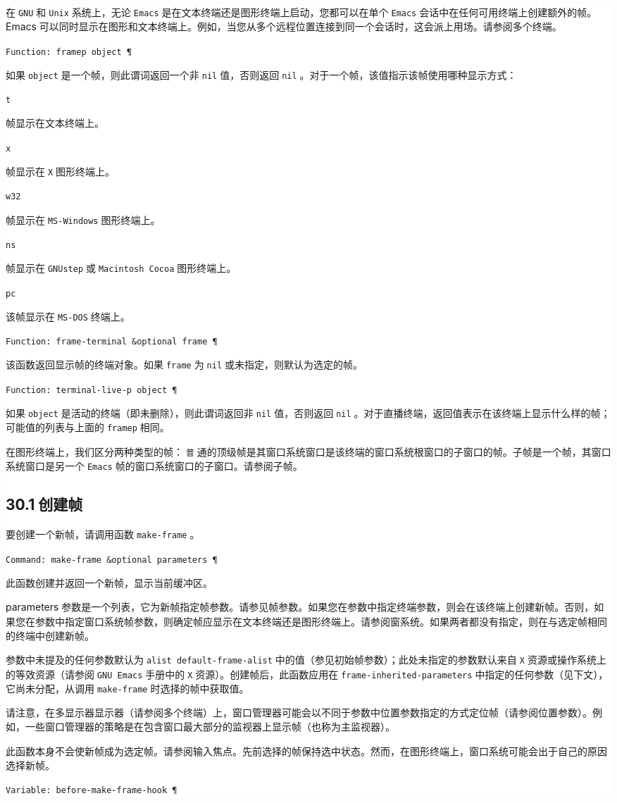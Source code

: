 在 `GNU` 和 `Unix` 系统上，无论 `Emacs` 是在文本终端还是图形终端上启动，您都可以在单个 `Emacs` 会话中在任何可用终端上创建额外的帧。Emacs 可以同时显示在图形和文本终端上。例如，当您从多个远程位置连接到同一个会话时，这会派上用场。请参阅多个终端。

    Function: framep object ¶

如果 `object` 是一个帧，则此谓词返回一个非 `nil`  值，否则返回 `nil` 。对于一个帧，该值指示该帧使用哪种显示方式：

    t

帧显示在文本终端上。

    x

帧显示在 `X` 图形终端上。

    w32

帧显示在 `MS-Windows` 图形终端上。

    ns

帧显示在 `GNUstep` 或 `Macintosh Cocoa` 图形终端上。

    pc

该帧显示在 `MS-DOS` 终端上。

    Function: frame-terminal &optional frame ¶

该函数返回显示帧的终端对象。如果 `frame` 为 `nil`  或未指定，则默认为选定的帧。

    Function: terminal-live-p object ¶

如果 `object` 是活动的终端（即未删除），则此谓词返回非 `nil`  值，否则返回 `nil` 。对于直播终端，返回值表示在该终端上显示什么样的帧；可能值的列表与上面的 `framep` 相同。

在图形终端上，我们区分两种类型的帧： `普` 通的顶级帧是其窗口系统窗口是该终端的窗口系统根窗口的子窗口的帧。子帧是一个帧，其窗口系统窗口是另一个 `Emacs` 帧的窗口系统窗口的子窗口。请参阅子帧。


<a id="orgf011e51"></a>

## 30.1 创建帧

要创建一个新帧，请调用函数 `make-frame` 。

    Command: make-frame &optional parameters ¶

此函数创建并返回一个新帧，显示当前缓冲区。

parameters 参数是一个列表，它为新帧指定帧参数。请参见帧参数。如果您在参数中指定终端参数，则会在该终端上创建新帧。否则，如果您在参数中指定窗口系统帧参数，则确定帧应显示在文本终端还是图形终端上。请参阅窗系统。如果两者都没有指定，则在与选定帧相同的终端中创建新帧。

参数中未提及的任何参数默认为 `alist default-frame-alist` 中的值（参见初始帧参数）；此处未指定的参数默认来自 `X` 资源或操作系统上的等效资源（请参阅 `GNU Emacs` 手册中的 `X` 资源）。创建帧后，此函数应用在 `frame-inherited-parameters` 中指定的任何参数（见下文），它尚未分配，从调用 `make-frame` 时选择的帧中获取值。

请注意，在多显示器显示器（请参阅多个终端）上，窗口管理器可能会以不同于参数中位置参数指定的方式定位帧（请参阅位置参数）。例如，一些窗口管理器的策略是在包含窗口最大部分的监视器上显示帧（也称为主监视器）。

此函数本身不会使新帧成为选定帧。请参阅输入焦点。先前选择的帧保持选中状态。然而，在图形终端上，窗口系统可能会出于自己的原因选择新帧。

    Variable: before-make-frame-hook ¶
